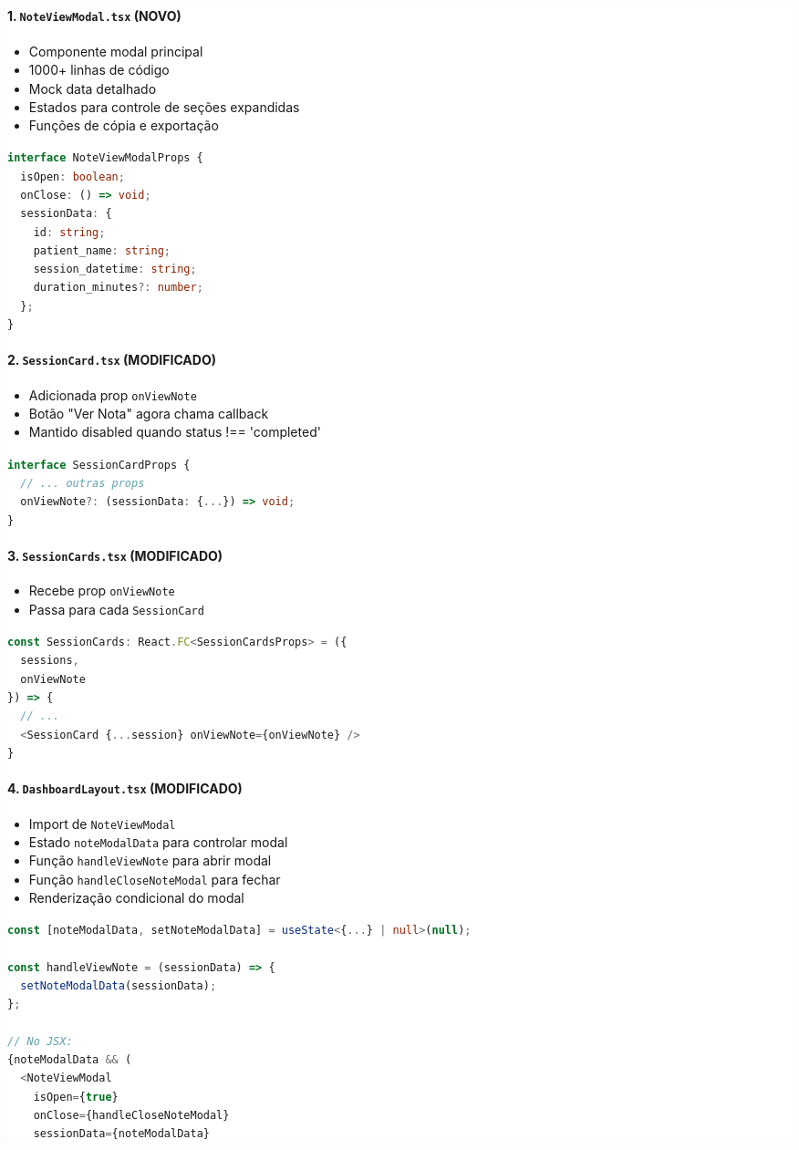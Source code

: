 #### 1. **`NoteViewModal.tsx`** (NOVO)
- Componente modal principal
- 1000+ linhas de código
- Mock data detalhado
- Estados para controle de seções expandidas
- Funções de cópia e exportação

```typescript
interface NoteViewModalProps {
  isOpen: boolean;
  onClose: () => void;
  sessionData: {
    id: string;
    patient_name: string;
    session_datetime: string;
    duration_minutes?: number;
  };
}
```

#### 2. **`SessionCard.tsx`** (MODIFICADO)
- Adicionada prop `onViewNote`
- Botão "Ver Nota" agora chama callback
- Mantido disabled quando status !== 'completed'

```typescript
interface SessionCardProps {
  // ... outras props
  onViewNote?: (sessionData: {...}) => void;
}
```

#### 3. **`SessionCards.tsx`** (MODIFICADO)
- Recebe prop `onViewNote`
- Passa para cada `SessionCard`

```typescript
const SessionCards: React.FC<SessionCardsProps> = ({ 
  sessions, 
  onViewNote 
}) => {
  // ...
  <SessionCard {...session} onViewNote={onViewNote} />
}
```

#### 4. **`DashboardLayout.tsx`** (MODIFICADO)
- Import de `NoteViewModal`
- Estado `noteModalData` para controlar modal
- Função `handleViewNote` para abrir modal
- Função `handleCloseNoteModal` para fechar
- Renderização condicional do modal

```typescript
const [noteModalData, setNoteModalData] = useState<{...} | null>(null);

const handleViewNote = (sessionData) => {
  setNoteModalData(sessionData);
};

// No JSX:
{noteModalData && (
  <NoteViewModal
    isOpen={true}
    onClose={handleCloseNoteModal}
    sessionData={noteModalData}
```